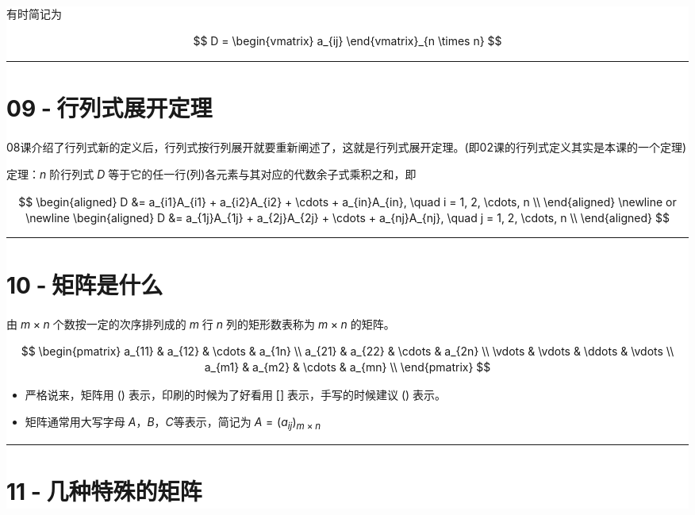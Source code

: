 有时简记为 

$$
D = 
\begin{vmatrix}
a_{ij}
\end{vmatrix}_{n \times n}
$$

---

# 09 - 行列式展开定理

08课介绍了行列式新的定义后，行列式按行列展开就要重新阐述了，这就是行列式展开定理。(即02课的行列式定义其实是本课的一个定理)

定理：$n$ 阶行列式 $D$ 等于它的任一行(列)各元素与其对应的代数余子式乘积之和，即

$$
\begin{aligned}
D &= a_{i1}A_{i1} + a_{i2}A_{i2} + \cdots + a_{in}A_{in}, \quad i = 1, 2, \cdots, n \\
\end{aligned}
\newline
or
\newline
\begin{aligned}
D &= a_{1j}A_{1j} + a_{2j}A_{2j} + \cdots + a_{nj}A_{nj}, \quad j = 1, 2, \cdots, n \\
\end{aligned}
$$

---

# 10 - 矩阵是什么

由 $m \times n$ 个数按一定的次序排列成的 $m$ 行 $n$ 列的矩形数表称为 $m \times n$ 的矩阵。

$$
\begin{pmatrix}
    a_{11} & a_{12} & \cdots & a_{1n} \\
    a_{21} & a_{22} & \cdots & a_{2n} \\
    \vdots & \vdots & \ddots & \vdots \\
    a_{m1} & a_{m2} & \cdots & a_{mn} \\
\end{pmatrix}
$$

+ 严格说来，矩阵用 $()$ 表示，印刷的时候为了好看用 $[]$ 表示，手写的时候建议 $()$ 表示。

+ 矩阵通常用大写字母 $A，B，C$等表示，简记为 $A = (a_{ij})_{m \times n}$

---

# 11 - 几种特殊的矩阵

